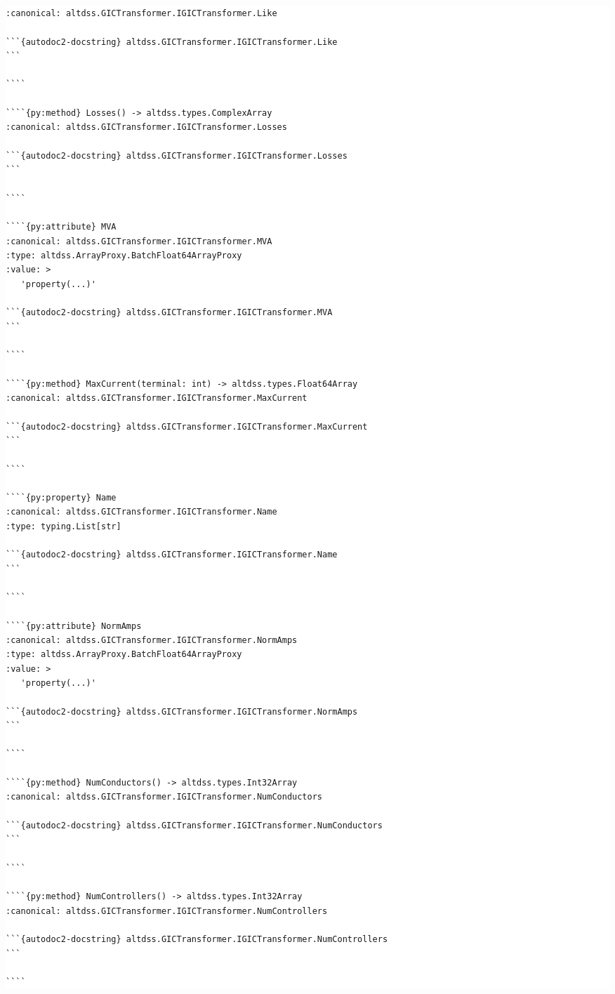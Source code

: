 `````{py:class} IGICTransformer(iobj)
:canonical: altdss.GICTransformer.IGICTransformer.Like

```{autodoc2-docstring} altdss.GICTransformer.IGICTransformer.Like
```

````

````{py:method} Losses() -> altdss.types.ComplexArray
:canonical: altdss.GICTransformer.IGICTransformer.Losses

```{autodoc2-docstring} altdss.GICTransformer.IGICTransformer.Losses
```

````

````{py:attribute} MVA
:canonical: altdss.GICTransformer.IGICTransformer.MVA
:type: altdss.ArrayProxy.BatchFloat64ArrayProxy
:value: >
   'property(...)'

```{autodoc2-docstring} altdss.GICTransformer.IGICTransformer.MVA
```

````

````{py:method} MaxCurrent(terminal: int) -> altdss.types.Float64Array
:canonical: altdss.GICTransformer.IGICTransformer.MaxCurrent

```{autodoc2-docstring} altdss.GICTransformer.IGICTransformer.MaxCurrent
```

````

````{py:property} Name
:canonical: altdss.GICTransformer.IGICTransformer.Name
:type: typing.List[str]

```{autodoc2-docstring} altdss.GICTransformer.IGICTransformer.Name
```

````

````{py:attribute} NormAmps
:canonical: altdss.GICTransformer.IGICTransformer.NormAmps
:type: altdss.ArrayProxy.BatchFloat64ArrayProxy
:value: >
   'property(...)'

```{autodoc2-docstring} altdss.GICTransformer.IGICTransformer.NormAmps
```

````

````{py:method} NumConductors() -> altdss.types.Int32Array
:canonical: altdss.GICTransformer.IGICTransformer.NumConductors

```{autodoc2-docstring} altdss.GICTransformer.IGICTransformer.NumConductors
```

````

````{py:method} NumControllers() -> altdss.types.Int32Array
:canonical: altdss.GICTransformer.IGICTransformer.NumControllers

```{autodoc2-docstring} altdss.GICTransformer.IGICTransformer.NumControllers
```

````
`````
